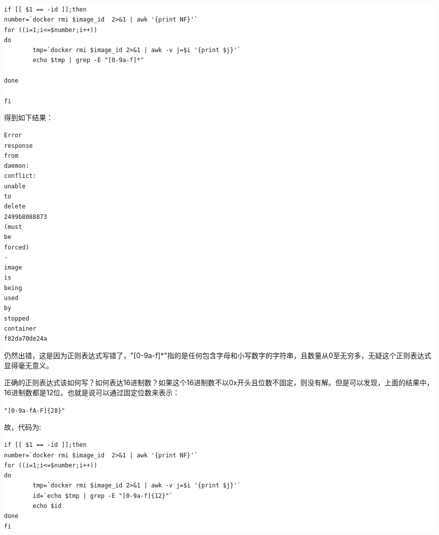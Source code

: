```shell
if [[ $1 == -id ]];then
number=`docker rmi $image_id  2>&1 | awk '{print NF}'`
for ((i=1;i<=$number;i++))
do
        tmp=`docker rmi $image_id 2>&1 | awk -v j=$i '{print $j}'`
        echo $tmp | grep -E "[0-9a-f]*"

done

fi
```

得到如下结果：

```
Error
response
from
daemon:
conflict:
unable
to
delete
2499b8088873
(must
be
forced)
-
image
is
being
used
by
stopped
container
f82da70de24a
```

仍然出错，这是因为正则表达式写错了，"[0-9a-f]*"指的是任何包含字母和小写数字的字符串，且数量从0至无穷多，无疑这个正则表达式显得毫无意义。

正确的正则表达式该如何写？如何表达16进制数？如果这个16进制数不以0x开头且位数不固定，则没有解。但是可以发现，上面的结果中，16进制数都是12位。也就是说可以通过固定位数来表示：

```
"[0-9a-fA-F]{28}"
```

故，代码为:

```shell
if [[ $1 == -id ]];then
number=`docker rmi $image_id  2>&1 | awk '{print NF}'`
for ((i=1;i<=$number;i++))
do
        tmp=`docker rmi $image_id 2>&1 | awk -v j=$i '{print $j}'`
        id=`echo $tmp | grep -E "[0-9a-f]{12}"`
        echo $id
done
fi
```
